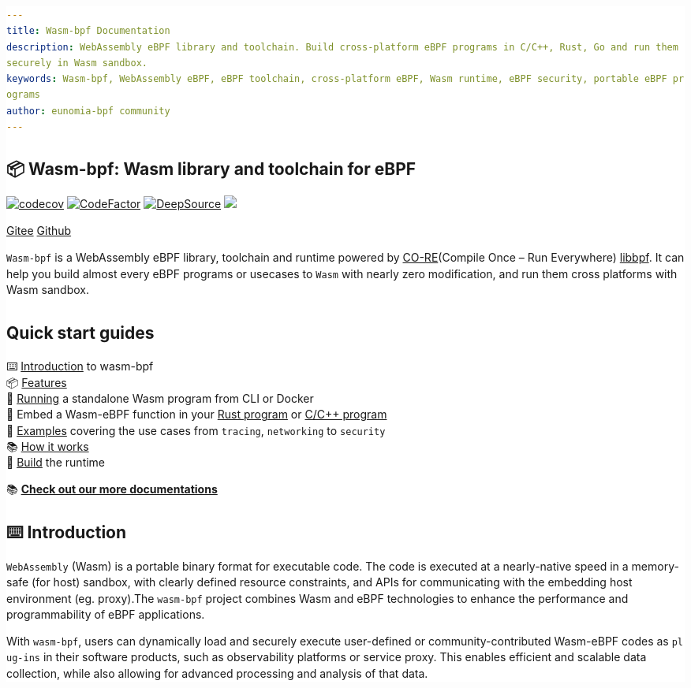 ```yaml
---
title: Wasm-bpf Documentation
description: WebAssembly eBPF library and toolchain. Build cross-platform eBPF programs in C/C++, Rust, Go and run them securely in Wasm sandbox.
keywords: Wasm-bpf, WebAssembly eBPF, eBPF toolchain, cross-platform eBPF, Wasm runtime, eBPF security, portable eBPF programs
author: eunomia-bpf community
---
```


## 📦 Wasm-bpf: Wasm library and toolchain for eBPF

[![codecov](https://codecov.io/gh/eunomia-bpf/wasm-bpf/branch/main/graph/badge.svg?token=6TKN4WU99U)](https://codecov.io/gh/eunomia-bpf/wasm-bpf)
[![CodeFactor](https://www.codefactor.io/repository/github/eunomia-bpf/wasm-bpf/badge)](https://www.codefactor.io/repository/github/eunomia-bpf/wasm-bpf)
[![DeepSource](https://deepsource.io/gh/eunomia-bpf/wasm-bpf.svg/?label=active+issues&show_trend=true&token=rcSI3J1-gpwLIgZWtKZC-N6C)](https://deepsource.io/gh/eunomia-bpf/wasm-bpf/?ref=repository-badge)
[![](https://img.shields.io/crates/v/wasm-bpf-rs.svg)](https://crates.io/crates/wasm-bpf-rs)

[Gitee](<https://gitee.com/eunomia-bpf/wasm-bpf>) [Github](<https://github.com/eunomia-bpf/wasm-bpf>)

`Wasm-bpf` is a WebAssembly eBPF library, toolchain and runtime powered by [CO-RE](<https://facebookmicrosites.github.io/bpf/blog/2020/02/19/bpf-portability-and-co-re.html>)(Compile Once – Run Everywhere) [libbpf](<https://github.com/libbpf/libbpf>). It can help you build almost every eBPF programs or usecases to `Wasm` with nearly zero modification, and run them cross platforms with Wasm sandbox.

## Quick start guides

⌨️ [Introduction](#introduction) to wasm-bpf \
📦 [Features](#features) \
🚀 [Running](#running-a-standalone-wasm-ebpf-program) a standalone Wasm program from CLI or Docker \
🔌 Embed a Wasm-eBPF function in your [Rust program](#embed-a-wasm-ebpf-function-in-your-program) or [C/C++ program](#build-the-runtime)  \
🔨 [Examples](#examples) covering the use cases from `tracing`, `networking` to `security` \
📚 [How it works](#how-it-works) \
🤖 [Build](#build-the-runtime) the runtime

📚 **[Check out our more documentations](<https://eunomia.dev/>)**

## ⌨️ Introduction

`WebAssembly` (Wasm) is a portable binary format for executable code. The code is executed at a nearly-native speed in a memory-safe (for host) sandbox, with clearly defined resource constraints, and APIs for communicating with the embedding host environment (eg. proxy).The `wasm-bpf` project combines Wasm and eBPF technologies to enhance the performance and programmability of eBPF applications.

With `wasm-bpf`, users can dynamically load and securely execute user-defined or community-contributed Wasm-eBPF codes as `plug-ins` in their software products, such as observability platforms or service proxy. This enables efficient and scalable data collection, while also allowing for advanced processing and analysis of that data.
